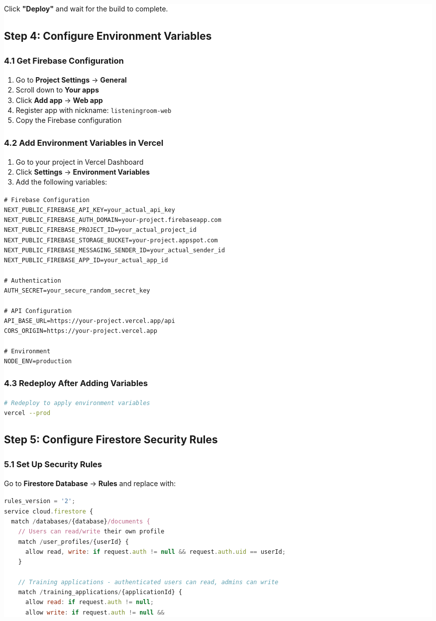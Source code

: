 Click **"Deploy"** and wait for the build to complete.

## Step 4: Configure Environment Variables

### 4.1 Get Firebase Configuration

1. Go to **Project Settings** → **General**
2. Scroll down to **Your apps**
3. Click **Add app** → **Web app**
4. Register app with nickname: `listeningroom-web`
5. Copy the Firebase configuration

### 4.2 Add Environment Variables in Vercel

1. Go to your project in Vercel Dashboard
2. Click **Settings** → **Environment Variables**
3. Add the following variables:

```env
# Firebase Configuration
NEXT_PUBLIC_FIREBASE_API_KEY=your_actual_api_key
NEXT_PUBLIC_FIREBASE_AUTH_DOMAIN=your-project.firebaseapp.com
NEXT_PUBLIC_FIREBASE_PROJECT_ID=your_actual_project_id
NEXT_PUBLIC_FIREBASE_STORAGE_BUCKET=your-project.appspot.com
NEXT_PUBLIC_FIREBASE_MESSAGING_SENDER_ID=your_actual_sender_id
NEXT_PUBLIC_FIREBASE_APP_ID=your_actual_app_id

# Authentication
AUTH_SECRET=your_secure_random_secret_key

# API Configuration
API_BASE_URL=https://your-project.vercel.app/api
CORS_ORIGIN=https://your-project.vercel.app

# Environment
NODE_ENV=production
```

### 4.3 Redeploy After Adding Variables

```bash
# Redeploy to apply environment variables
vercel --prod
```

## Step 5: Configure Firestore Security Rules

### 5.1 Set Up Security Rules

Go to **Firestore Database** → **Rules** and replace with:

```javascript
rules_version = '2';
service cloud.firestore {
  match /databases/{database}/documents {
    // Users can read/write their own profile
    match /user_profiles/{userId} {
      allow read, write: if request.auth != null && request.auth.uid == userId;
    }
    
    // Training applications - authenticated users can read, admins can write
    match /training_applications/{applicationId} {
      allow read: if request.auth != null;
      allow write: if request.auth != null && 
```